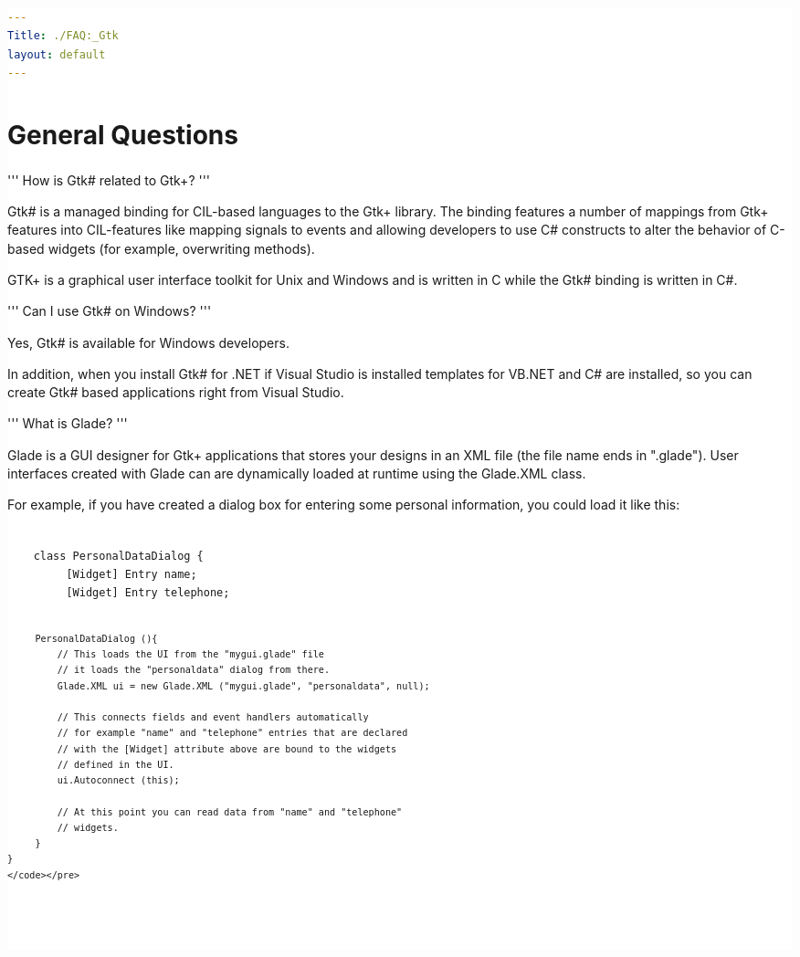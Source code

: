```yaml
---
Title: ./FAQ:_Gtk
layout: default
---
```


General Questions
=================

''' How is Gtk\# related to Gtk+? '''

Gtk\# is a managed binding for CIL-based languages to the Gtk+ library.
The binding features a number of mappings from Gtk+ features into
CIL-features like mapping signals to events and allowing developers to
use C\# constructs to alter the behavior of C-based widgets (for
example, overwriting methods).

GTK+ is a graphical user interface toolkit for Unix and Windows and is
written in C while the Gtk\# binding is written in C\#.

''' Can I use Gtk\# on Windows? '''

Yes, Gtk\# is available for Windows developers.

In addition, when you install Gtk\# for .NET if Visual Studio is
installed templates for VB.NET and C\# are installed, so you can create
Gtk\# based applications right from Visual Studio.

''' What is Glade? '''

Glade is a GUI designer for Gtk+ applications that stores your designs
in an XML file (the file name ends in ".glade"). User interfaces created
with Glade can are dynamically loaded at runtime using the Glade.XML
class.

For example, if you have created a dialog box for entering some personal
information, you could load it like this:

<div class="csharp">
    <pre><code>
    class PersonalDataDialog {
         [Widget] Entry name;
         [Widget] Entry telephone;

         PersonalDataDialog (){
             // This loads the UI from the "mygui.glade" file
             // it loads the "personaldata" dialog from there.
             Glade.XML ui = new Glade.XML ("mygui.glade", "personaldata", null);

             // This connects fields and event handlers automatically
             // for example "name" and "telephone" entries that are declared
             // with the [Widget] attribute above are bound to the widgets
             // defined in the UI.
             ui.Autoconnect (this);

             // At this point you can read data from "name" and "telephone"
             // widgets.
         }
    }
    </code></pre>

